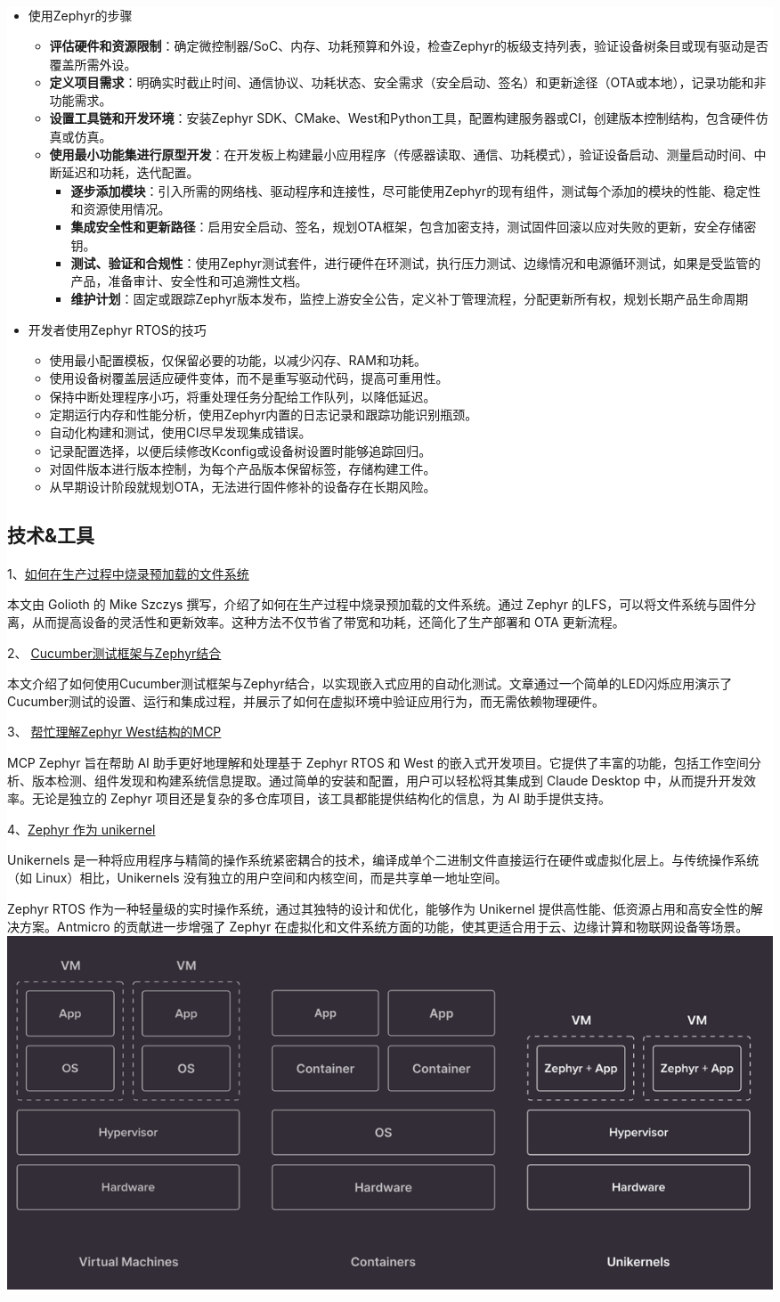- 使用Zephyr的步骤
  - **评估硬件和资源限制**：确定微控制器/SoC、内存、功耗预算和外设，检查Zephyr的板级支持列表，验证设备树条目或现有驱动是否覆盖所需外设。
  - **定义项目需求**：明确实时截止时间、通信协议、功耗状态、安全需求（安全启动、签名）和更新途径（OTA或本地），记录功能和非功能需求。
  - **设置工具链和开发环境**：安装Zephyr SDK、CMake、West和Python工具，配置构建服务器或CI，创建版本控制结构，包含硬件仿真或仿真。
  - **使用最小功能集进行原型开发**：在开发板上构建最小应用程序（传感器读取、通信、功耗模式），验证设备启动、测量启动时间、中断延迟和功耗，迭代配置。
    - **逐步添加模块**：引入所需的网络栈、驱动程序和连接性，尽可能使用Zephyr的现有组件，测试每个添加的模块的性能、稳定性和资源使用情况。
    - **集成安全性和更新路径**：启用安全启动、签名，规划OTA框架，包含加密支持，测试固件回滚以应对失败的更新，安全存储密钥。
    - **测试、验证和合规性**：使用Zephyr测试套件，进行硬件在环测试，执行压力测试、边缘情况和电源循环测试，如果是受监管的产品，准备审计、安全性和可追溯性文档。
    - **维护计划**：固定或跟踪Zephyr版本发布，监控上游安全公告，定义补丁管理流程，分配更新所有权，规划长期产品生命周期

- 开发者使用Zephyr RTOS的技巧
  - 使用最小配置模板，仅保留必要的功能，以减少闪存、RAM和功耗。
  - 使用设备树覆盖层适应硬件变体，而不是重写驱动代码，提高可重用性。
  - 保持中断处理程序小巧，将重处理任务分配给工作队列，以降低延迟。
  - 定期运行内存和性能分析，使用Zephyr内置的日志记录和跟踪功能识别瓶颈。
  - 自动化构建和测试，使用CI尽早发现集成错误。
  - 记录配置选择，以便后续修改Kconfig或设备树设置时能够追踪回归。
  - 对固件版本进行版本控制，为每个产品版本保留标签，存储构建工件。
  - 从早期设计阶段就规划OTA，无法进行固件修补的设备存在长期风险。

## 技术&工具

1、[如何在生产过程中烧录预加载的文件系统​](https://www.zephyrproject.org/how-to-flash-a-pre-loaded-filesystem-during-production/)

本文由 Golioth 的 Mike Szczys 撰写，介绍了如何在生产过程中烧录预加载的文件系统。通过 Zephyr 的LFS，可以将文件系统与固件分离，从而提高设备的灵活性和更新效率。这种方法不仅节省了带宽和功耗，还简化了生产部署和 OTA 更新流程。

2、 [Cucumber测试框架与Zephyr结合](https://www.bytesatwork.io/en/blog/Cucumber-Tests-with-Zephyr2.php)

本文介绍了如何使用Cucumber测试框架与Zephyr结合，以实现嵌入式应用的自动化测试。文章通过一个简单的LED闪烁应用演示了Cucumber测试的设置、运行和集成过程，并展示了如何在虚拟环境中验证应用行为，而无需依赖物理硬件。

3、 [帮忙理解Zephyr West结构的MCP](https://lobehub.com/zh/mcp/leog25-mcp-zephyr-west)

MCP Zephyr 旨在帮助 AI 助手更好地理解和处理基于 Zephyr RTOS 和 West 的嵌入式开发项目。它提供了丰富的功能，包括工作空间分析、版本检测、组件发现和构建系统信息提取。通过简单的安装和配置，用户可以轻松将其集成到 Claude Desktop 中，从而提升开发效率。无论是独立的 Zephyr 项目还是复杂的多仓库项目，该工具都能提供结构化的信息，为 AI 助手提供支持。

4、[Zephyr 作为 unikernel](https://antmicro.com/blog/2025/08/zephyr-as-unikernel/)

Unikernels 是一种将应用程序与精简的操作系统紧密耦合的技术，编译成单个二进制文件直接运行在硬件或虚拟化层上。与传统操作系统（如 Linux）相比，Unikernels 没有独立的用户空间和内核空间，而是共享单一地址空间。

Zephyr RTOS 作为一种轻量级的实时操作系统，通过其独特的设计和优化，能够作为 Unikernel 提供高性能、低资源占用和高安全性的解决方案。Antmicro 的贡献进一步增强了 Zephyr 在虚拟化和文件系统方面的功能，使其更适合用于云、边缘计算和物联网设备等场景。
![arch](arch.png)